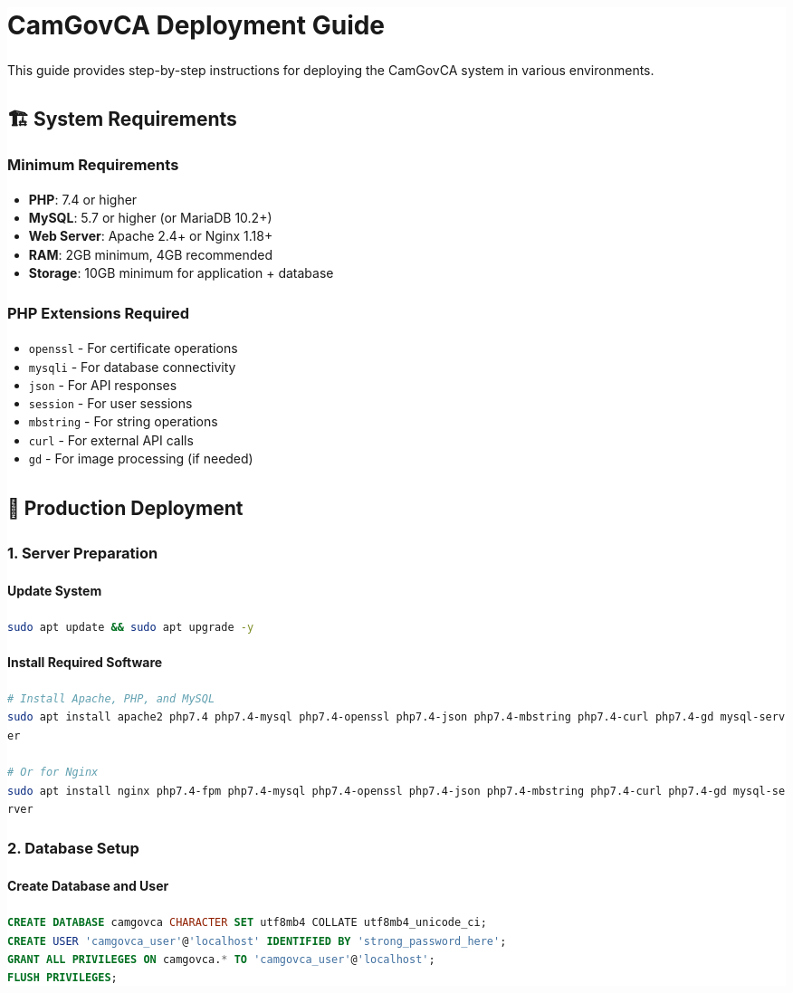 # CamGovCA Deployment Guide

This guide provides step-by-step instructions for deploying the CamGovCA system in various environments.

## 🏗️ System Requirements

### Minimum Requirements
- **PHP**: 7.4 or higher
- **MySQL**: 5.7 or higher (or MariaDB 10.2+)
- **Web Server**: Apache 2.4+ or Nginx 1.18+
- **RAM**: 2GB minimum, 4GB recommended
- **Storage**: 10GB minimum for application + database

### PHP Extensions Required
- `openssl` - For certificate operations
- `mysqli` - For database connectivity
- `json` - For API responses
- `session` - For user sessions
- `mbstring` - For string operations
- `curl` - For external API calls
- `gd` - For image processing (if needed)

## 🚀 Production Deployment

### 1. Server Preparation

#### Update System
```bash
sudo apt update && sudo apt upgrade -y
```

#### Install Required Software
```bash
# Install Apache, PHP, and MySQL
sudo apt install apache2 php7.4 php7.4-mysql php7.4-openssl php7.4-json php7.4-mbstring php7.4-curl php7.4-gd mysql-server

# Or for Nginx
sudo apt install nginx php7.4-fpm php7.4-mysql php7.4-openssl php7.4-json php7.4-mbstring php7.4-curl php7.4-gd mysql-server
```

### 2. Database Setup

#### Create Database and User
```sql
CREATE DATABASE camgovca CHARACTER SET utf8mb4 COLLATE utf8mb4_unicode_ci;
CREATE USER 'camgovca_user'@'localhost' IDENTIFIED BY 'strong_password_here';
GRANT ALL PRIVILEGES ON camgovca.* TO 'camgovca_user'@'localhost';
FLUSH PRIVILEGES;
```
